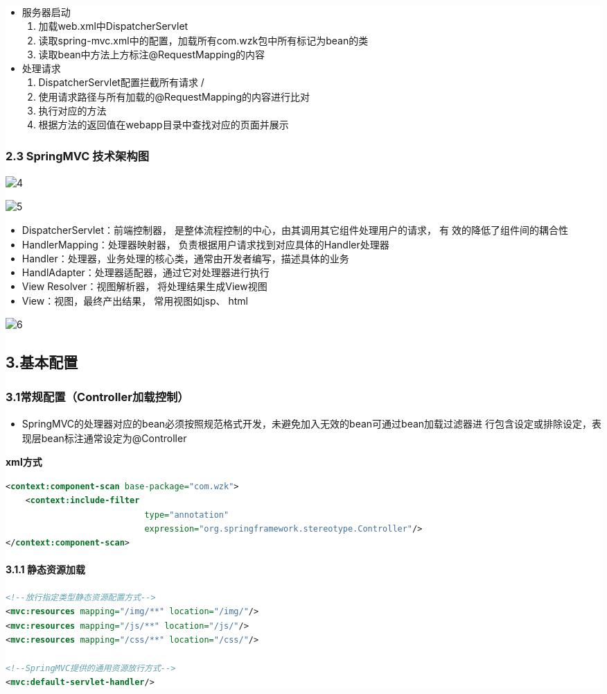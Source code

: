 * 服务器启动
  1. 加载web.xml中DispatcherServlet
  2. 读取spring-mvc.xml中的配置，加载所有com.wzk包中所有标记为bean的类
  3. 读取bean中方法上方标注@RequestMapping的内容
* 处理请求
  1. DispatcherServlet配置拦截所有请求 /
  2. 使用请求路径与所有加载的@RequestMapping的内容进行比对
  3. 执行对应的方法
  4. 根据方法的返回值在webapp目录中查找对应的页面并展示

### 2.3 SpringMVC 技术架构图

![4](https://img-blog.csdnimg.cn/5372227691af4f93a410a6c0c16e2825.png)



![5](https://img-blog.csdnimg.cn/08c0b05a6bf74d48b8851bfce18bd4dd.png)



*  DispatcherServlet：前端控制器， 是整体流程控制的中心，由其调用其它组件处理用户的请求， 有
   效的降低了组件间的耦合性
*  HandlerMapping：处理器映射器， 负责根据用户请求找到对应具体的Handler处理器
*  Handler：处理器，业务处理的核心类，通常由开发者编写，描述具体的业务
*  HandlAdapter：处理器适配器，通过它对处理器进行执行
*  View Resolver：视图解析器， 将处理结果生成View视图
*  View：视图，最终产出结果， 常用视图如jsp、 html

![6](https://img-blog.csdnimg.cn/12a62e15a5b94758ace11cfa65b3a62c.png)

## 3.基本配置

### 3.1常规配置（Controller加载控制）

* SpringMVC的处理器对应的bean必须按照规范格式开发，未避免加入无效的bean可通过bean加载过滤器进
  行包含设定或排除设定，表现层bean标注通常设定为@Controller

**xml方式**

```xml
<context:component-scan base-package="com.wzk">
    <context:include-filter
                            type="annotation"
                            expression="org.springframework.stereotype.Controller"/>
</context:component-scan>
```

#### 3.1.1 静态资源加载

```xml
<!--放行指定类型静态资源配置方式-->
<mvc:resources mapping="/img/**" location="/img/"/>
<mvc:resources mapping="/js/**" location="/js/"/>
<mvc:resources mapping="/css/**" location="/css/"/>

<!--SpringMVC提供的通用资源放行方式-->
<mvc:default-servlet-handler/>
```
